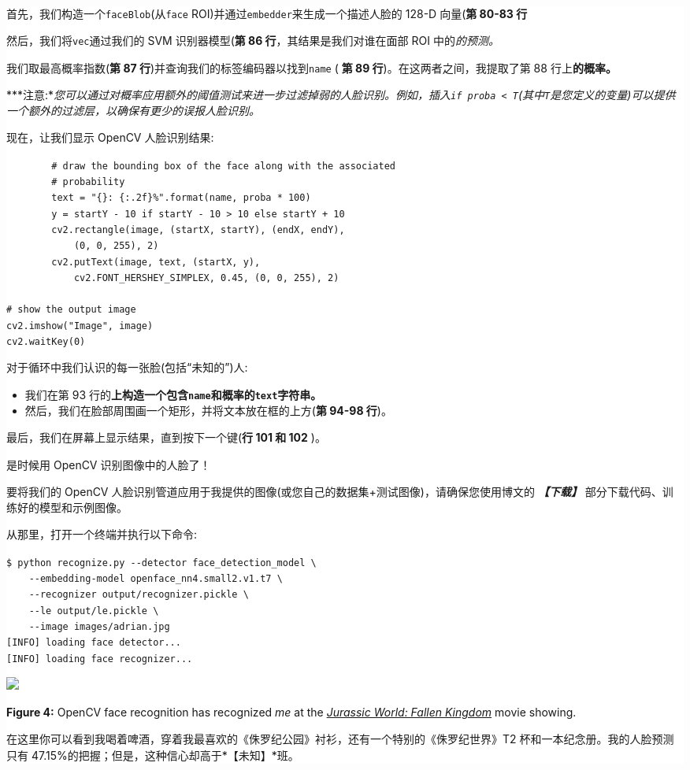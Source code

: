 首先，我们构造一个`faceBlob`(从`face` ROI)并通过`embedder`来生成一个描述人脸的 128-D 向量(**第 80-83 行**

然后，我们将`vec`通过我们的 SVM 识别器模型(**第 86 行**，其结果是我们对谁在面部 ROI 中的*的预测。*

我们取最高概率指数(**第 87 行**)并查询我们的标签编码器以找到`name` ( **第 89 行**)。在这两者之间，我提取了第 88 行上**的概率。**

***注意:**您可以通过对概率应用额外的阈值测试来进一步过滤掉弱的人脸识别。例如，插入`if proba < T`(其中`T`是您定义的变量)可以提供一个额外的过滤层，以确保有更少的误报人脸识别。*

现在，让我们显示 OpenCV 人脸识别结果:

```
		# draw the bounding box of the face along with the associated
		# probability
		text = "{}: {:.2f}%".format(name, proba * 100)
		y = startY - 10 if startY - 10 > 10 else startY + 10
		cv2.rectangle(image, (startX, startY), (endX, endY),
			(0, 0, 255), 2)
		cv2.putText(image, text, (startX, y),
			cv2.FONT_HERSHEY_SIMPLEX, 0.45, (0, 0, 255), 2)

# show the output image
cv2.imshow("Image", image)
cv2.waitKey(0)

```

对于循环中我们认识的每一张脸(包括“未知的”)人:

*   我们在第 93 行的**上构造一个包含`name`和概率的`text`字符串。**
*   然后，我们在脸部周围画一个矩形，并将文本放在框的上方(**第 94-98 行**)。

最后，我们在屏幕上显示结果，直到按下一个键(**行 101 和 102** )。

是时候用 OpenCV 识别图像中的人脸了！

要将我们的 OpenCV 人脸识别管道应用于我提供的图像(或您自己的数据集+测试图像)，请确保您使用博文的 ***【下载】*** 部分下载代码、训练好的模型和示例图像。

从那里，打开一个终端并执行以下命令:

```
$ python recognize.py --detector face_detection_model \
	--embedding-model openface_nn4.small2.v1.t7 \
	--recognizer output/recognizer.pickle \
	--le output/le.pickle \
	--image images/adrian.jpg
[INFO] loading face detector...
[INFO] loading face recognizer...

```

[![](../Images/548f74057a7a20c95a0eaac1e1014458.png)](https://pyimagesearch.com/wp-content/uploads/2018/09/opencv_face_reco_result01.jpg)

**Figure 4:** OpenCV face recognition has recognized *me* at the [*Jurassic World: Fallen Kingdom*](https://www.imdb.com/title/tt4881806/) movie showing.

在这里你可以看到我喝着啤酒，穿着我最喜欢的《侏罗纪公园》衬衫，还有一个特别的《侏罗纪世界》T2 杯和一本纪念册。我的人脸预测只有 47.15%的把握；但是，这种信心却高于*【未知】*班。
